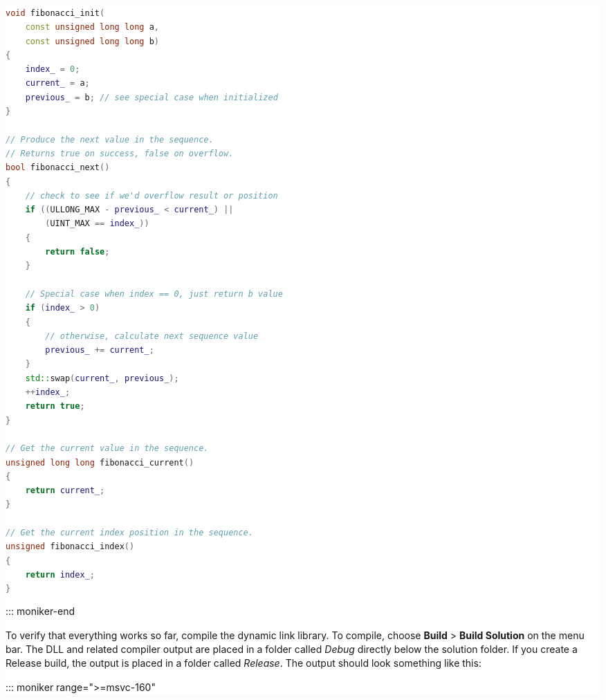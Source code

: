    ```cpp
   void fibonacci_init(
       const unsigned long long a,
       const unsigned long long b)
   {
       index_ = 0;
       current_ = a;
       previous_ = b; // see special case when initialized
   }

   // Produce the next value in the sequence.
   // Returns true on success, false on overflow.
   bool fibonacci_next()
   {
       // check to see if we'd overflow result or position
       if ((ULLONG_MAX - previous_ < current_) ||
           (UINT_MAX == index_))
       {
           return false;
       }

       // Special case when index == 0, just return b value
       if (index_ > 0)
       {
           // otherwise, calculate next sequence value
           previous_ += current_;
       }
       std::swap(current_, previous_);
       ++index_;
       return true;
   }

   // Get the current value in the sequence.
   unsigned long long fibonacci_current()
   {
       return current_;
   }

   // Get the current index position in the sequence.
   unsigned fibonacci_index()
   {
       return index_;
   }
   ```

::: moniker-end

To verify that everything works so far, compile the dynamic link library. To compile, choose **Build** > **Build Solution** on the menu bar. The DLL and related compiler output are placed in a folder called *Debug* directly below the solution folder. If you create a Release build, the output is placed in a folder called *Release*. The output should look something like this:

::: moniker range=">=msvc-160"

